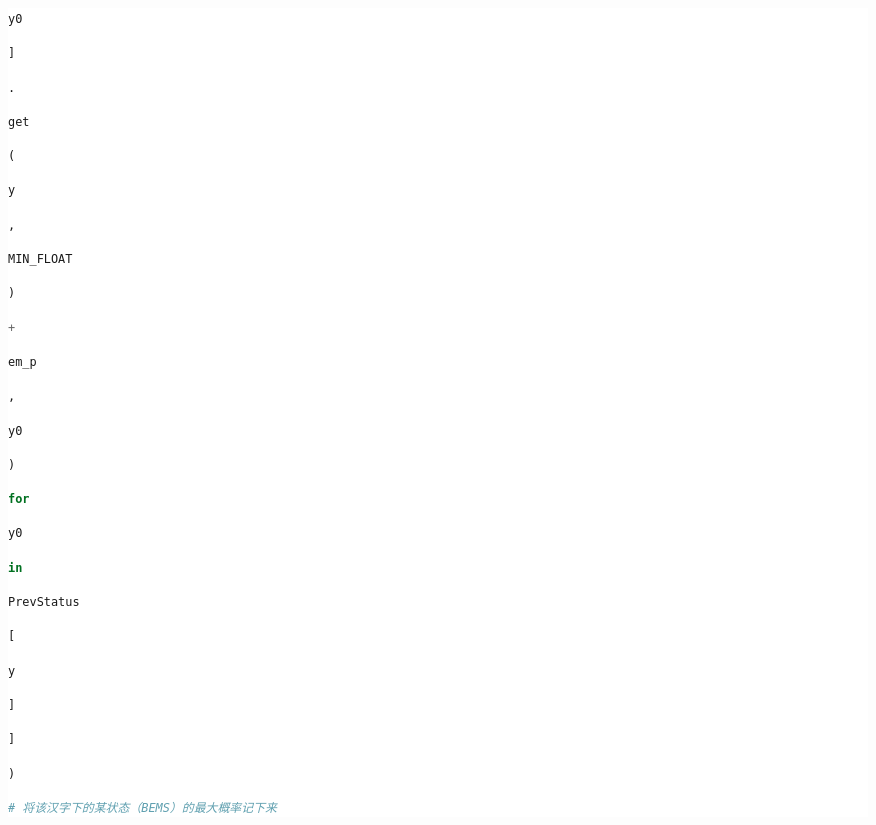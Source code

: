 ```python
y0
```
```python
]
```
```python
.
```
```python
get
```
```python
(
```
```python
y
```
```python
,
```
```python
MIN_FLOAT
```
```python
)
```
```python
+
```
```python
em_p
```
```python
,
```
```python
y0
```
```python
)
```
```python
for
```
```python
y0
```
```python
in
```
```python
PrevStatus
```
```python
[
```
```python
y
```
```python
]
```
```python
]
```
```python
)
```
```python
# 将该汉字下的某状态（BEMS）的最大概率记下来
```
```python
```
